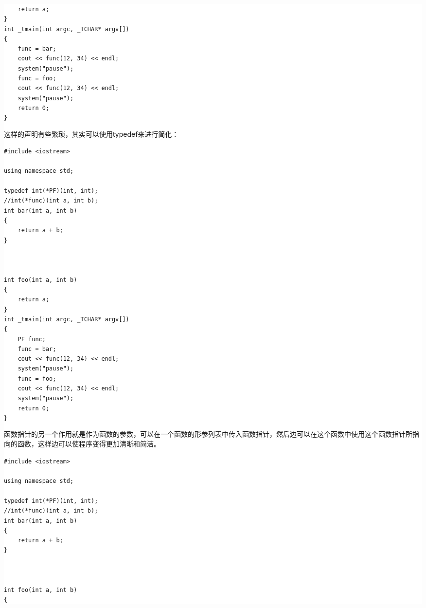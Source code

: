 ```
    return a;
}
int _tmain(int argc, _TCHAR* argv[])
{
    func = bar;
    cout << func(12, 34) << endl;
    system("pause");
    func = foo;
    cout << func(12, 34) << endl;
    system("pause");
    return 0;
}
```

这样的声明有些繁琐，其实可以使用typedef来进行简化：

```
#include <iostream>
 
using namespace std;
 
typedef int(*PF)(int, int);
//int(*func)(int a, int b);
int bar(int a, int b)
{
    return a + b;
}
 
 
 
int foo(int a, int b)
{
    return a;
}
int _tmain(int argc, _TCHAR* argv[])
{
    PF func;
    func = bar;
    cout << func(12, 34) << endl;
    system("pause");
    func = foo;
    cout << func(12, 34) << endl;
    system("pause");
    return 0;
}
```

函数指针的另一个作用就是作为函数的参数，可以在一个函数的形参列表中传入函数指针，然后边可以在这个函数中使用这个函数指针所指向的函数，这样边可以使程序变得更加清晰和简洁。

```
#include <iostream>
 
using namespace std;
 
typedef int(*PF)(int, int);
//int(*func)(int a, int b);
int bar(int a, int b)
{
    return a + b;
}
 
 
 
int foo(int a, int b)
{
```